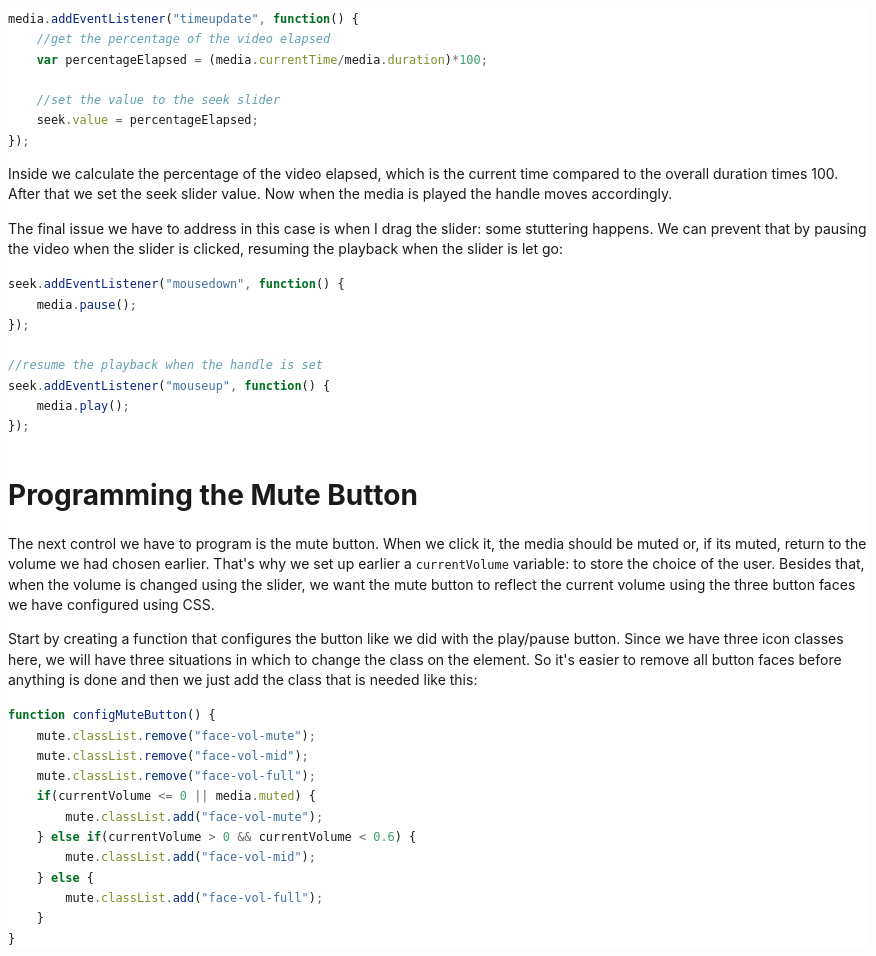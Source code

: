 ```js
media.addEventListener("timeupdate", function() {
	//get the percentage of the video elapsed
	var percentageElapsed = (media.currentTime/media.duration)*100;

	//set the value to the seek slider
	seek.value = percentageElapsed;
});
```

Inside we calculate the percentage of the video elapsed, which is the current time compared to the overall duration times 100. After that we set the seek slider value. Now when the media is played the handle moves accordingly.

The final issue we have to address in this case is when I drag the slider: some stuttering happens. We can prevent that by pausing the video when the slider is clicked, resuming the playback when the slider is let go:

```js
seek.addEventListener("mousedown", function() {
	media.pause();
});

//resume the playback when the handle is set
seek.addEventListener("mouseup", function() {
	media.play();
});
```

# Programming the Mute Button

The next control we have to program is the mute button. When we click it, the media should be muted or, if its muted, return to the volume we had chosen earlier. That's why we set up earlier a `currentVolume` variable: to store the choice of the user. Besides that, when the volume is changed using the slider, we want the mute button to reflect the current volume using the three button faces we have configured using CSS.

Start by creating a function that configures the button like we did with the play/pause button. Since we have three icon classes here, we will have three situations in which to change the class on the element. So it's easier to remove all button faces before anything is done and then we just add the class that is needed like this:

```js
function configMuteButton() {
	mute.classList.remove("face-vol-mute");
	mute.classList.remove("face-vol-mid");
	mute.classList.remove("face-vol-full");
	if(currentVolume <= 0 || media.muted) {
		mute.classList.add("face-vol-mute");
	} else if(currentVolume > 0 && currentVolume < 0.6) {
		mute.classList.add("face-vol-mid");
	} else {
		mute.classList.add("face-vol-full");
	}
}
```
